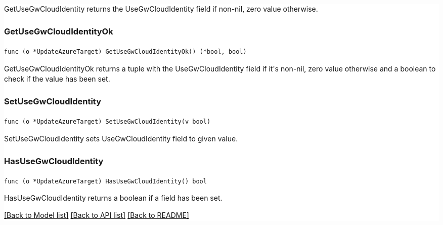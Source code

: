 GetUseGwCloudIdentity returns the UseGwCloudIdentity field if non-nil, zero value otherwise.

### GetUseGwCloudIdentityOk

`func (o *UpdateAzureTarget) GetUseGwCloudIdentityOk() (*bool, bool)`

GetUseGwCloudIdentityOk returns a tuple with the UseGwCloudIdentity field if it's non-nil, zero value otherwise
and a boolean to check if the value has been set.

### SetUseGwCloudIdentity

`func (o *UpdateAzureTarget) SetUseGwCloudIdentity(v bool)`

SetUseGwCloudIdentity sets UseGwCloudIdentity field to given value.

### HasUseGwCloudIdentity

`func (o *UpdateAzureTarget) HasUseGwCloudIdentity() bool`

HasUseGwCloudIdentity returns a boolean if a field has been set.


[[Back to Model list]](../README.md#documentation-for-models) [[Back to API list]](../README.md#documentation-for-api-endpoints) [[Back to README]](../README.md)


